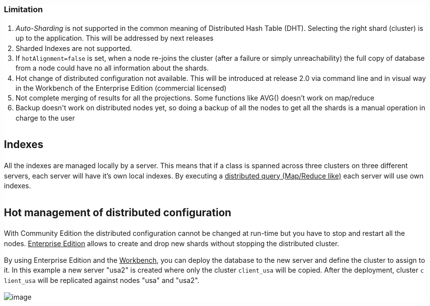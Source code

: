### Limitation

1. *Auto-Sharding* is not supported in the common meaning of Distributed Hash Table (DHT). Selecting the right shard (cluster) is up to the application. This will be addressed by next releases
1. Sharded Indexes are not supported.
1. If `hotAlignment=false` is set, when a node re-joins the cluster (after a failure or simply unreachability) the full copy of database from a node could have no all information about the shards.
1. Hot change of distributed configuration not available. This will be introduced at release 2.0 via command line and in visual way in the Workbench of the Enterprise Edition (commercial licensed)
1. Not complete merging of results for all the projections. Some functions like AVG() doesn’t work on map/reduce
1. Backup doesn't work on distributed nodes yet, so doing a backup of all the nodes to get all the shards is a manual operation in charge to the user

## Indexes
All the indexes are managed locally by a server. This means that if a class is spanned across three clusters on three different servers, each server will have it’s own local indexes. By executing a [distributed query (Map/Reduce like)](Distributed-Sharding.md#mapreduce) each server will use own indexes.

## Hot management of distributed configuration
With Community Edition the distributed configuration cannot be changed at run-time but you have to stop and restart all the nodes. [Enterprise Edition](http://www.orientechnologies.com/orientdb-enterprise) allows to create and drop new shards without stopping the distributed cluster.

By using Enterprise Edition and the [Workbench](http://www.orientechnologies.com/enterprise/last/clustermgmt.html), you can deploy the database to the new server and define the cluster to assign to it. In this example a new server "usa2" is created where only the cluster `client_usa` will be copied. After the deployment, cluster `client_usa` will be replicated against nodes "usa" and "usa2".

![image](http://www.orientdb.org/images/distributed-sharding-addserver.png)

